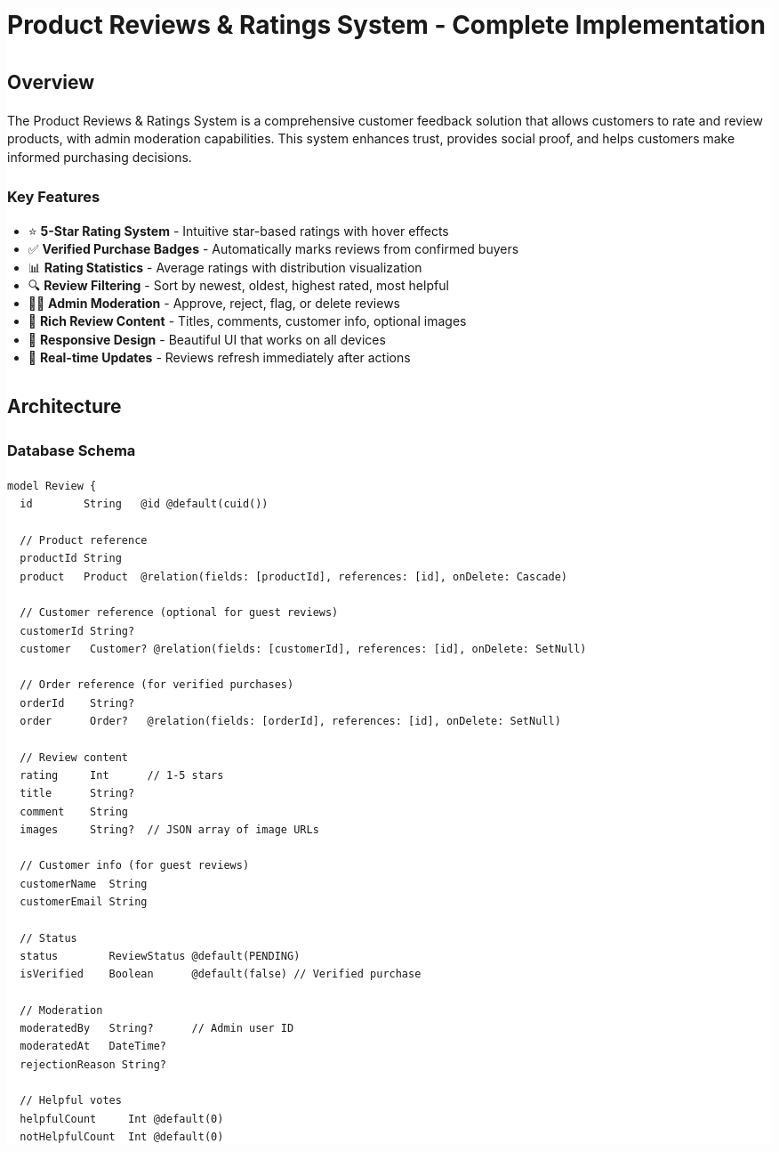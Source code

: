 # Product Reviews & Ratings System - Complete Implementation

## Overview

The Product Reviews & Ratings System is a comprehensive customer feedback solution that allows customers to rate and review products, with admin moderation capabilities. This system enhances trust, provides social proof, and helps customers make informed purchasing decisions.

### Key Features

- ⭐ **5-Star Rating System** - Intuitive star-based ratings with hover effects
- ✅ **Verified Purchase Badges** - Automatically marks reviews from confirmed buyers
- 📊 **Rating Statistics** - Average ratings with distribution visualization
- 🔍 **Review Filtering** - Sort by newest, oldest, highest rated, most helpful
- 👨‍💼 **Admin Moderation** - Approve, reject, flag, or delete reviews
- 💬 **Rich Review Content** - Titles, comments, customer info, optional images
- 🎨 **Responsive Design** - Beautiful UI that works on all devices
- 🚀 **Real-time Updates** - Reviews refresh immediately after actions

## Architecture

### Database Schema

```prisma
model Review {
  id        String   @id @default(cuid())
  
  // Product reference
  productId String
  product   Product  @relation(fields: [productId], references: [id], onDelete: Cascade)
  
  // Customer reference (optional for guest reviews)
  customerId String?
  customer   Customer? @relation(fields: [customerId], references: [id], onDelete: SetNull)
  
  // Order reference (for verified purchases)
  orderId    String?
  order      Order?   @relation(fields: [orderId], references: [id], onDelete: SetNull)
  
  // Review content
  rating     Int      // 1-5 stars
  title      String?
  comment    String
  images     String?  // JSON array of image URLs
  
  // Customer info (for guest reviews)
  customerName  String
  customerEmail String
  
  // Status
  status        ReviewStatus @default(PENDING)
  isVerified    Boolean      @default(false) // Verified purchase
  
  // Moderation
  moderatedBy   String?      // Admin user ID
  moderatedAt   DateTime?
  rejectionReason String?
  
  // Helpful votes
  helpfulCount     Int @default(0)
  notHelpfulCount  Int @default(0)
```